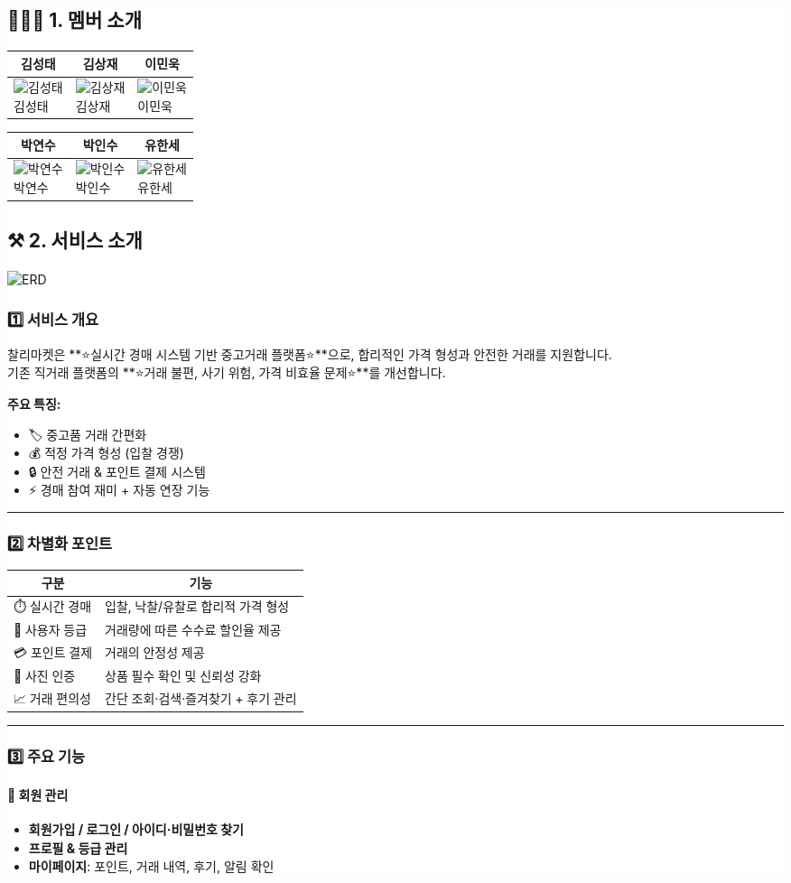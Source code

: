 
## 👩‍👧‍👦 1. 멤버 소개


<div align="center">

| 김성태 | 김상재 | 이민욱 |
|--------|--------|--------|
| <img src="https://github.com/user-attachments/assets/5c6e1ae2-6141-421f-9a1e-167fd0fca240" alt="김성태" width="150" height="150"> <br> 김성태 | <img src="https://github.com/user-attachments/assets/148449e9-d047-4bfb-bba8-b22127f2f13a" alt="김상재" width="150" height="150"> <br> 김상재 | <img src="https://github.com/user-attachments/assets/bb3f3d72-699b-4353-950b-bf6b1ee05d04" alt="이민욱" width="150" height="150"> <br> 이민욱 |

| 박연수 | 박인수 | 유한세 |
|--------|--------|--------|
| <img src="https://github.com/user-attachments/assets/23da475b-8e5e-48d7-bbae-18270bfc50f2" alt="박연수" width="150" height="150"> <br> 박연수 | <img src="https://github.com/user-attachments/assets/c69eff42-6ef2-49d9-8b05-b4ada00e548f" alt="박인수" width="150" height="150"> <br> 박인수 | <img src="https://github.com/user-attachments/assets/4cd77a5c-2710-4916-83dc-b1c0536e840c" alt="유한세" width="150" height="150"> <br> 유한세 |


</div>



## ⚒️ 2. 서비스 소개
   <img width="3390" height="1873" alt="ERD" src="https://github.com/user-attachments/assets/4c38f6dc-ea0e-4b20-b3fc-32493d11fbe0" />

### 1️⃣ 서비스 개요
찰리마켓은 **⭐실시간 경매 시스템 기반 중고거래 플랫폼⭐**으로, 합리적인 가격 형성과 안전한 거래를 지원합니다.  
기존 직거래 플랫폼의 **⭐거래 불편, 사기 위험, 가격 비효율 문제⭐**를 개선합니다.

**주요 특징:**
- 🏷️ 중고품 거래 간편화  
- 💰 적정 가격 형성 (입찰 경쟁)  
- 🔒 안전 거래 & 포인트 결제 시스템  
- ⚡ 경매 참여 재미 + 자동 연장 기능  

---

### 2️⃣ 차별화 포인트

| 구분 | 기능 |
| --- | --- |
| ⏱️ 실시간 경매 | 입찰, 낙찰/유찰로 합리적 가격 형성 |
| 🏅 사용자 등급 | 거래량에 따른 수수료 할인율 제공 |
| 💳 포인트 결제 | 거래의 안정성 제공 |
| 📸 사진 인증 | 상품 필수 확인 및 신뢰성 강화 |
| 📈 거래 편의성 | 간단 조회·검색·즐겨찾기 + 후기 관리 |

---

### 3️⃣ 주요 기능

#### 👤 회원 관리
- **회원가입 / 로그인 / 아이디·비밀번호 찾기**  
- **프로필 & 등급 관리**  
- **마이페이지**: 포인트, 거래 내역, 후기, 알림 확인  
